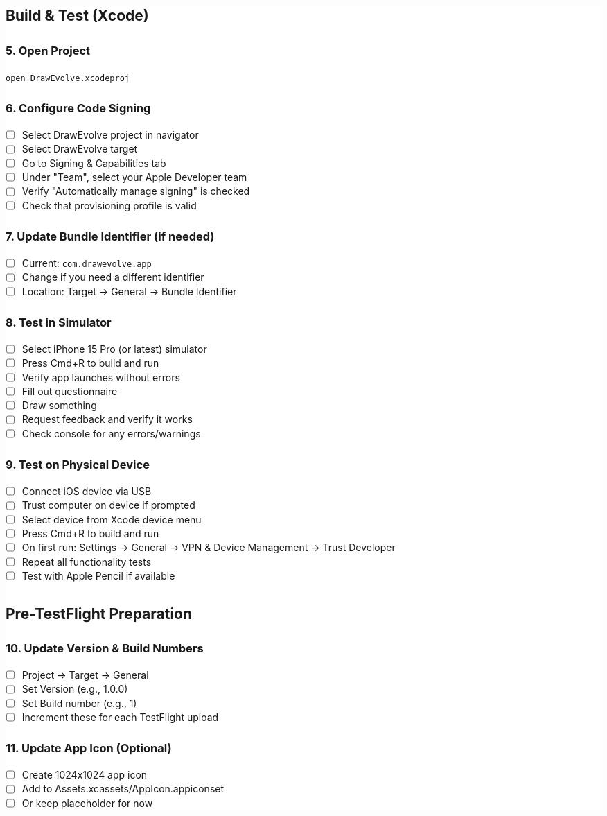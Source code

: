 ## Build & Test (Xcode)

### 5. Open Project
```bash
open DrawEvolve.xcodeproj
```

### 6. Configure Code Signing
- [ ] Select DrawEvolve project in navigator
- [ ] Select DrawEvolve target
- [ ] Go to Signing & Capabilities tab
- [ ] Under "Team", select your Apple Developer team
- [ ] Verify "Automatically manage signing" is checked
- [ ] Check that provisioning profile is valid

### 7. Update Bundle Identifier (if needed)
- [ ] Current: `com.drawevolve.app`
- [ ] Change if you need a different identifier
- [ ] Location: Target → General → Bundle Identifier

### 8. Test in Simulator
- [ ] Select iPhone 15 Pro (or latest) simulator
- [ ] Press Cmd+R to build and run
- [ ] Verify app launches without errors
- [ ] Fill out questionnaire
- [ ] Draw something
- [ ] Request feedback and verify it works
- [ ] Check console for any errors/warnings

### 9. Test on Physical Device
- [ ] Connect iOS device via USB
- [ ] Trust computer on device if prompted
- [ ] Select device from Xcode device menu
- [ ] Press Cmd+R to build and run
- [ ] On first run: Settings → General → VPN & Device Management → Trust Developer
- [ ] Repeat all functionality tests
- [ ] Test with Apple Pencil if available

## Pre-TestFlight Preparation

### 10. Update Version & Build Numbers
- [ ] Project → Target → General
- [ ] Set Version (e.g., 1.0.0)
- [ ] Set Build number (e.g., 1)
- [ ] Increment these for each TestFlight upload

### 11. Update App Icon (Optional)
- [ ] Create 1024x1024 app icon
- [ ] Add to Assets.xcassets/AppIcon.appiconset
- [ ] Or keep placeholder for now

